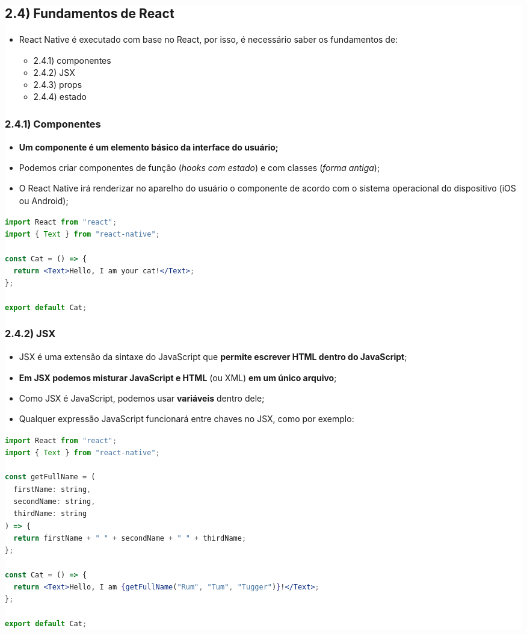 ## 2.4) Fundamentos de React

- React Native é executado com base no React, por isso, é necessário saber os fundamentos de:

  - 2.4.1) componentes
  - 2.4.2) JSX
  - 2.4.3) props
  - 2.4.4) estado

### 2.4.1) Componentes

- **Um componente é um elemento básico da interface do usuário;**

- Podemos criar componentes de função (_hooks com estado_) e com classes (_forma antiga_);

- O React Native irá renderizar no aparelho do usuário o componente de acordo com o sistema operacional do dispositivo (iOS ou Android);

```jsx
import React from "react";
import { Text } from "react-native";

const Cat = () => {
  return <Text>Hello, I am your cat!</Text>;
};

export default Cat;
```

### 2.4.2) JSX

- JSX é uma extensão da sintaxe do JavaScript que **permite escrever HTML dentro do JavaScript**;

- **Em JSX podemos misturar JavaScript e HTML** (ou XML) **em um único arquivo**;

- Como JSX é JavaScript, podemos usar **variáveis** dentro dele;

- Qualquer expressão JavaScript funcionará entre chaves no JSX, como por exemplo:

```jsx
import React from "react";
import { Text } from "react-native";

const getFullName = (
  firstName: string,
  secondName: string,
  thirdName: string
) => {
  return firstName + " " + secondName + " " + thirdName;
};

const Cat = () => {
  return <Text>Hello, I am {getFullName("Rum", "Tum", "Tugger")}!</Text>;
};

export default Cat;
```
